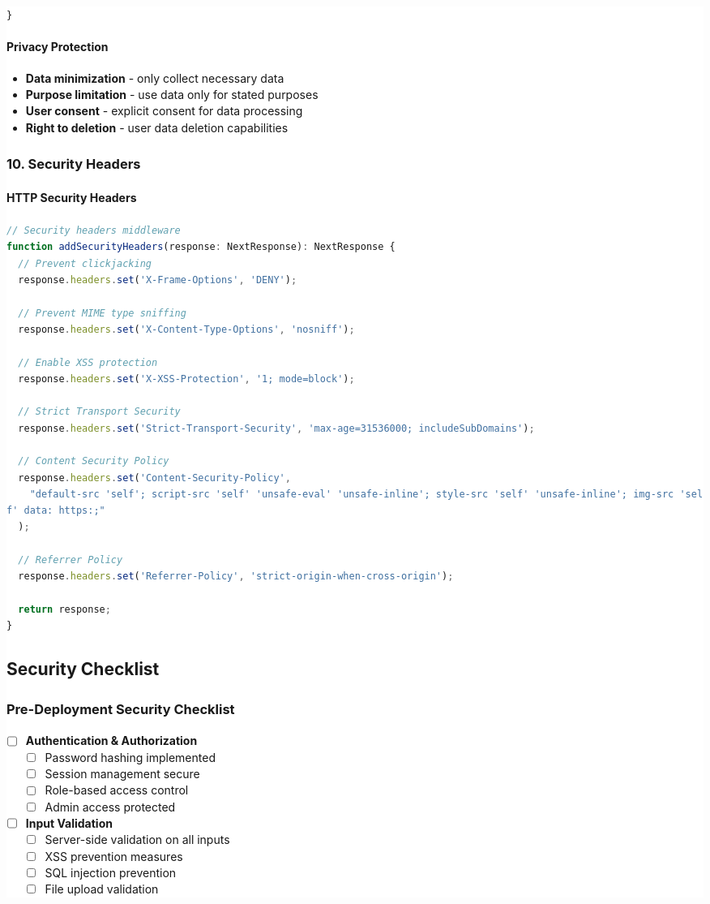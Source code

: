 ```typescript
}
```

#### Privacy Protection
- **Data minimization** - only collect necessary data
- **Purpose limitation** - use data only for stated purposes
- **User consent** - explicit consent for data processing
- **Right to deletion** - user data deletion capabilities

### 10. Security Headers

#### HTTP Security Headers
```typescript
// Security headers middleware
function addSecurityHeaders(response: NextResponse): NextResponse {
  // Prevent clickjacking
  response.headers.set('X-Frame-Options', 'DENY');
  
  // Prevent MIME type sniffing
  response.headers.set('X-Content-Type-Options', 'nosniff');
  
  // Enable XSS protection
  response.headers.set('X-XSS-Protection', '1; mode=block');
  
  // Strict Transport Security
  response.headers.set('Strict-Transport-Security', 'max-age=31536000; includeSubDomains');
  
  // Content Security Policy
  response.headers.set('Content-Security-Policy', 
    "default-src 'self'; script-src 'self' 'unsafe-eval' 'unsafe-inline'; style-src 'self' 'unsafe-inline'; img-src 'self' data: https:;"
  );
  
  // Referrer Policy
  response.headers.set('Referrer-Policy', 'strict-origin-when-cross-origin');
  
  return response;
}
```

## Security Checklist

### Pre-Deployment Security Checklist
- [ ] **Authentication & Authorization**
  - [ ] Password hashing implemented
  - [ ] Session management secure
  - [ ] Role-based access control
  - [ ] Admin access protected

- [ ] **Input Validation**
  - [ ] Server-side validation on all inputs
  - [ ] XSS prevention measures
  - [ ] SQL injection prevention
  - [ ] File upload validation
